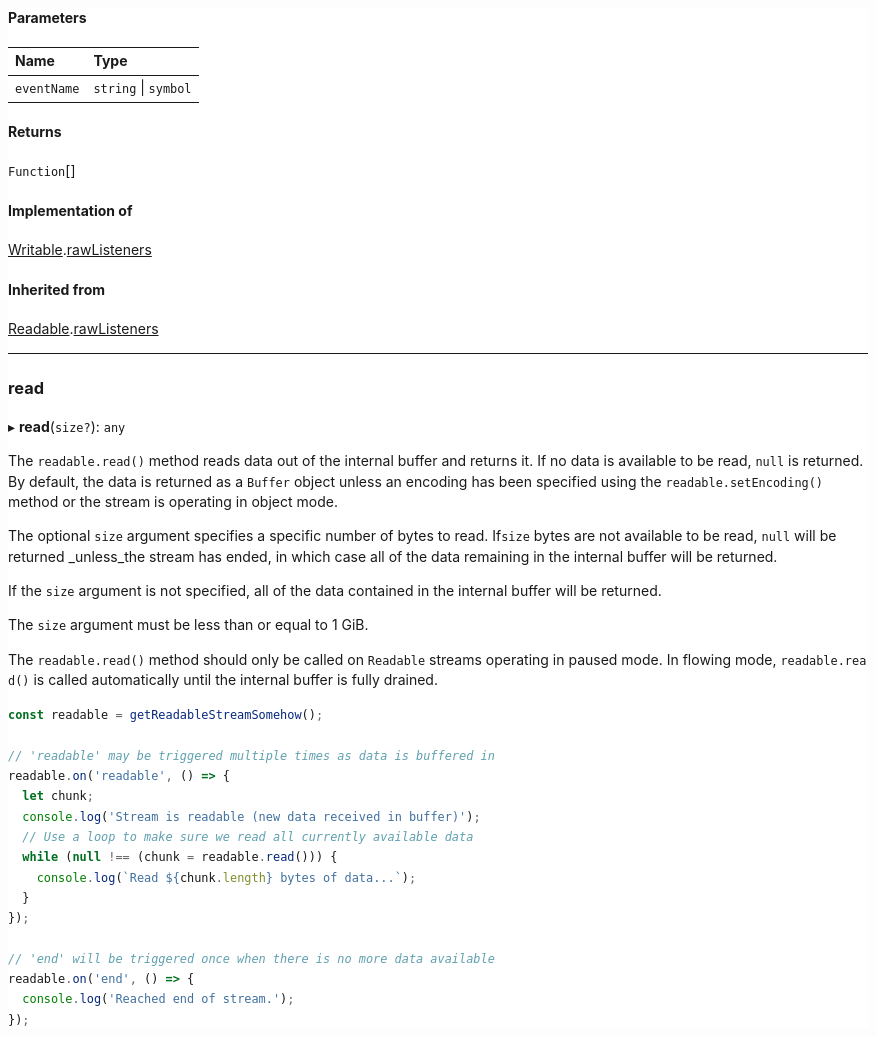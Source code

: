 #### Parameters

| Name | Type |
| :------ | :------ |
| `eventName` | `string` \| `symbol` |

#### Returns

`Function`[]

#### Implementation of

[Writable](https://oven-sh.github.io/bun-types/classes/stream_.Writable.md).[rawListeners](https://oven-sh.github.io/bun-types/classes/stream_.Writable.md#rawlisteners)

#### Inherited from

[Readable](https://oven-sh.github.io/bun-types/classes/stream_.Readable.md).[rawListeners](https://oven-sh.github.io/bun-types/classes/stream_.Readable.md#rawlisteners)

___

### read

▸ **read**(`size?`): `any`

The `readable.read()` method reads data out of the internal buffer and
returns it. If no data is available to be read, `null` is returned. By default,
the data is returned as a `Buffer` object unless an encoding has been
specified using the `readable.setEncoding()` method or the stream is operating
in object mode.

The optional `size` argument specifies a specific number of bytes to read. If`size` bytes are not available to be read, `null` will be returned _unless_the stream has ended, in which
case all of the data remaining in the internal
buffer will be returned.

If the `size` argument is not specified, all of the data contained in the
internal buffer will be returned.

The `size` argument must be less than or equal to 1 GiB.

The `readable.read()` method should only be called on `Readable` streams
operating in paused mode. In flowing mode, `readable.read()` is called
automatically until the internal buffer is fully drained.

```js
const readable = getReadableStreamSomehow();

// 'readable' may be triggered multiple times as data is buffered in
readable.on('readable', () => {
  let chunk;
  console.log('Stream is readable (new data received in buffer)');
  // Use a loop to make sure we read all currently available data
  while (null !== (chunk = readable.read())) {
    console.log(`Read ${chunk.length} bytes of data...`);
  }
});

// 'end' will be triggered once when there is no more data available
readable.on('end', () => {
  console.log('Reached end of stream.');
});
```
